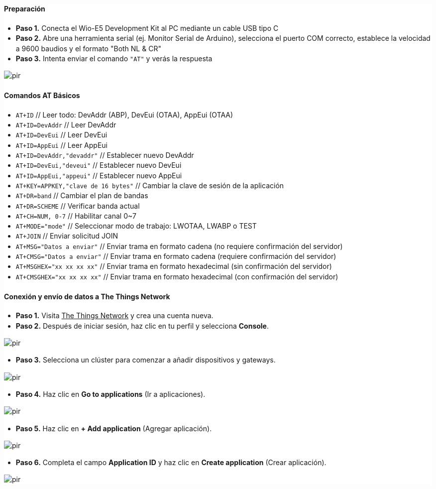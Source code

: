#### Preparación

- **Paso 1.** Conecta el Wio-E5 Development Kit al PC mediante un cable USB tipo C  
- **Paso 2.** Abre una herramienta serial (ej. Monitor Serial de Arduino), selecciona el puerto COM correcto, establece la velocidad a 9600 baudios y el formato "Both NL & CR"  
- **Paso 3.** Intenta enviar el comando `"AT"` y verás la respuesta  

<p style={{textAlign: 'center'}}><img src="https://files.seeedstudio.com/wiki/LoRa-E5_Development_Kit/wiki%20images/4.png" alt="pir" width={600} height="auto" /></p>

#### Comandos AT Básicos

- `AT+ID` // Leer todo: DevAddr (ABP), DevEui (OTAA), AppEui (OTAA)  
- `AT+ID=DevAddr` // Leer DevAddr  
- `AT+ID=DevEui` // Leer DevEui  
- `AT+ID=AppEui` // Leer AppEui  
- `AT+ID=DevAddr,"devaddr"` // Establecer nuevo DevAddr  
- `AT+ID=DevEui,"deveui"` // Establecer nuevo DevEui  
- `AT+ID=AppEui,"appeui"` // Establecer nuevo AppEui  
- `AT+KEY=APPKEY,"clave de 16 bytes"` // Cambiar la clave de sesión de la aplicación  
- `AT+DR=band` // Cambiar el plan de bandas  
- `AT+DR=SCHEME` // Verificar banda actual  
- `AT+CH=NUM, 0-7` // Habilitar canal 0~7  
- `AT+MODE="mode"` // Seleccionar modo de trabajo: LWOTAA, LWABP o TEST  
- `AT+JOIN` // Enviar solicitud JOIN  
- `AT+MSG="Datos a enviar"` // Enviar trama en formato cadena (no requiere confirmación del servidor)  
- `AT+CMSG="Datos a enviar"` // Enviar trama en formato cadena (requiere confirmación del servidor)  
- `AT+MSGHEX="xx xx xx xx"` // Enviar trama en formato hexadecimal (sin confirmación del servidor)  
- `AT+CMSGHEX="xx xx xx xx"` // Enviar trama en formato hexadecimal (con confirmación del servidor)  

#### Conexión y envío de datos a The Things Network

- **Paso 1.** Visita [The Things Network](https://www.thethingsnetwork.org) y crea una cuenta nueva.  
- **Paso 2.** Después de iniciar sesión, haz clic en tu perfil y selecciona **Console**.  

<p style={{textAlign: 'center'}}><img src="https://files.seeedstudio.com/wiki/LoRa-E5-Module/1.png" alt="pir" width={600} height="auto" /></p>

- **Paso 3.** Selecciona un clúster para comenzar a añadir dispositivos y gateways.

<p style={{textAlign: 'center'}}><img src="https://files.seeedstudio.com/wiki/LoRa-E5-Module/2.png" alt="pir" width={600} height="auto" /></p>

- **Paso 4.** Haz clic en **Go to applications** (Ir a aplicaciones).

<p style={{textAlign: 'center'}}><img src="https://files.seeedstudio.com/wiki/LoRa-E5-Module/4.png" alt="pir" width={600} height="auto" /></p>

- **Paso 5.** Haz clic en **+ Add application** (Agregar aplicación).

<p style={{textAlign: 'center'}}><img src="https://files.seeedstudio.com/wiki/LoRa-E5-Module/5.png" alt="pir" width={600} height="auto" /></p>

- **Paso 6.** Completa el campo **Application ID** y haz clic en **Create application** (Crear aplicación).  

<p style={{textAlign: 'center'}}><img src="https://files.seeedstudio.com/wiki/LoRa-E5-Module/6.png" alt="pir" width={600} height="auto" /></p>
